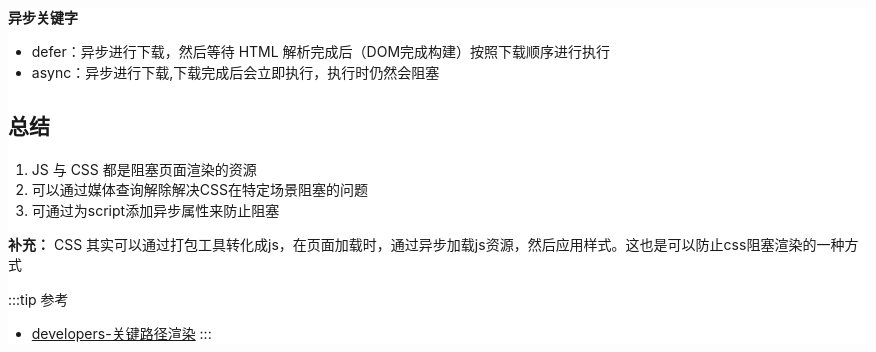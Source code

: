 **异步关键字**
* defer：异步进行下载，然后等待 HTML 解析完成后（DOM完成构建）按照下载顺序进行执行
 * async：异步进行下载,下载完成后会立即执行，执行时仍然会阻塞

## 总结
1. JS 与 CSS 都是阻塞页面渲染的资源
2. 可以通过媒体查询解除解决CSS在特定场景阻塞的问题
3. 可通过为script添加异步属性来防止阻塞

**补充：** CSS 其实可以通过打包工具转化成js，在页面加载时，通过异步加载js资源，然后应用样式。这也是可以防止css阻塞渲染的一种方式

:::tip 参考
* [developers-关键路径渲染](https://developers.google.com/web/fundamentals/performance/critical-rendering-path/render-blocking-css)
:::
<comment/>